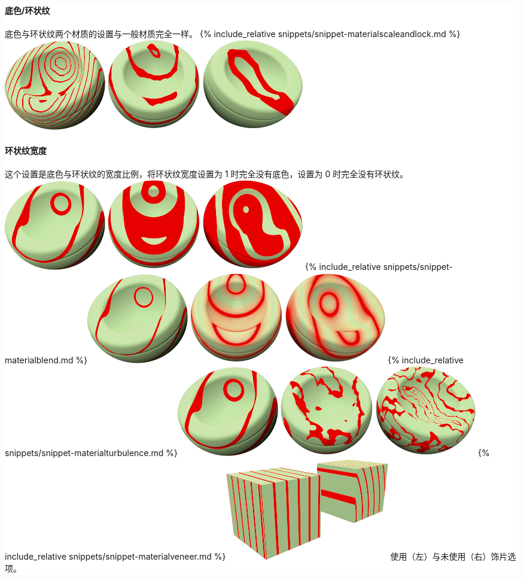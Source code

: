 #### 底色/环状纹
底色与环状纹两个材质的设置与一般材质完全一样。
{% include_relative snippets/snippet-materialscaleandlock.md %}![images/woodscale.png](images/woodscale.png)

#### 环状纹宽度
这个设置是底色与环状纹的宽度比例，将环状纹宽度设置为 1 时完全没有底色，设置为 0 时完全没有环状纹。
![images/woodringwidth.png](images/woodringwidth.png)
{% include_relative snippets/snippet-materialblend.md %}![images/woodblend.png](images/woodblend.png)
{% include_relative snippets/snippet-materialturbulence.md %}![images/woodturbulence.png](images/woodturbulence.png)
{% include_relative snippets/snippet-materialveneer.md %}![images/woodveneer.png](images/woodveneer.png)
使用（左）与未使用（右）饰片选项。
